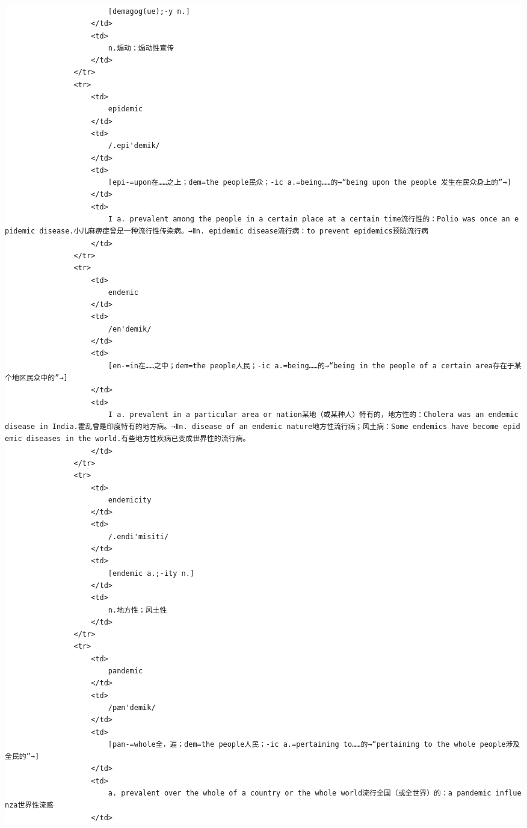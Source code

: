                             [demagog(ue);-y n.]
                        </td>
                        <td>
                            n.煽动；煽动性宣传
                        </td>
                    </tr>
                    <tr>
                        <td>
                            epidemic
                        </td>
                        <td>
                            /.epi'demik/
                        </td>
                        <td>
                            [epi-=upon在……之上；dem=the people民众；-ic a.=being……的→“being upon the people 发生在民众身上的”→]
                        </td>
                        <td>
                            I a. prevalent among the people in a certain place at a certain time流行性的：Polio was once an epidemic disease.小儿麻痹症曾是一种流行性传染病。→Ⅱn. epidemic disease流行病：to prevent epidemics预防流行病
                        </td>
                    </tr>
                    <tr>
                        <td>
                            endemic
                        </td>
                        <td>
                            /en'demik/
                        </td>
                        <td>
                            [en-=in在……之中；dem=the people人民；-ic a.=being……的→“being in the people of a certain area存在于某个地区民众中的”→]
                        </td>
                        <td>
                            I a. prevalent in a particular area or nation某地（或某种人）特有的，地方性的：Cholera was an endemic disease in India.霍乱曾是印度特有的地方病。→Ⅱn. disease of an endemic nature地方性流行病；风土病：Some endemics have become epidemic diseases in the world.有些地方性疾病已变成世界性的流行病。
                        </td>
                    </tr>
                    <tr>
                        <td>
                            endemicity
                        </td>
                        <td>
                            /.endi'misiti/
                        </td>
                        <td>
                            [endemic a.;-ity n.]
                        </td>
                        <td>
                            n.地方性；风土性
                        </td>
                    </tr>
                    <tr>
                        <td>
                            pandemic
                        </td>
                        <td>
                            /pæn'demik/
                        </td>
                        <td>
                            [pan-=whole全，遍；dem=the people人民；-ic a.=pertaining to……的→“pertaining to the whole people涉及全民的”→]
                        </td>
                        <td>
                            a. prevalent over the whole of a country or the whole world流行全国（或全世界）的：a pandemic influenza世界性流感
                        </td>